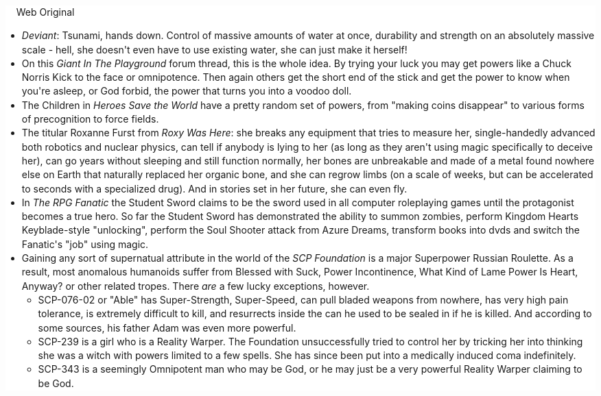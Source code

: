     Web Original 

-   _Deviant_: Tsunami, hands down. Control of massive amounts of water at once, durability and strength on an absolutely massive scale - hell, she doesn't even have to use existing water, she can just make it herself!
-   On this _Giant In The Playground_ forum thread, this is the whole idea. By trying your luck you may get powers like a Chuck Norris Kick to the face or omnipotence. Then again others get the short end of the stick and get the power to know when you're asleep, or God forbid, the power that turns you into a voodoo doll.
-   The Children in _Heroes Save the World_ have a pretty random set of powers, from "making coins disappear" to various forms of precognition to force fields.
-   The titular Roxanne Furst from _Roxy Was Here_: she breaks any equipment that tries to measure her, single-handedly advanced both robotics and nuclear physics, can tell if anybody is lying to her (as long as they aren't using magic specifically to deceive her), can go years without sleeping and still function normally, her bones are unbreakable and made of a metal found nowhere else on Earth that naturally replaced her organic bone, and she can regrow limbs (on a scale of weeks, but can be accelerated to seconds with a specialized drug). And in stories set in her future, she can even fly.
-   In _The RPG Fanatic_ the Student Sword claims to be the sword used in all computer roleplaying games until the protagonist becomes a true hero. So far the Student Sword has demonstrated the ability to summon zombies, perform Kingdom Hearts Keyblade-style "unlocking", perform the Soul Shooter attack from Azure Dreams, transform books into dvds and switch the Fanatic's "job" using magic.
-   Gaining any sort of supernatual attribute in the world of the _SCP Foundation_ is a major Superpower Russian Roulette. As a result, most anomalous humanoids suffer from Blessed with Suck, Power Incontinence, What Kind of Lame Power Is Heart, Anyway? or other related tropes. There _are_ a few lucky exceptions, however.
    -   SCP-076-02 or "Able" has Super-Strength, Super-Speed, can pull bladed weapons from nowhere, has very high pain tolerance, is extremely difficult to kill, and resurrects inside the can he used to be sealed in if he is killed. And according to some sources, his father Adam was even more powerful.
    -   SCP-239 is a girl who is a Reality Warper. The Foundation unsuccessfully tried to control her by tricking her into thinking she was a witch with powers limited to a few spells. She has since been put into a medically induced coma indefinitely.
    -   SCP-343 is a seemingly Omnipotent man who may be God, or he may just be a very powerful Reality Warper claiming to be God.
